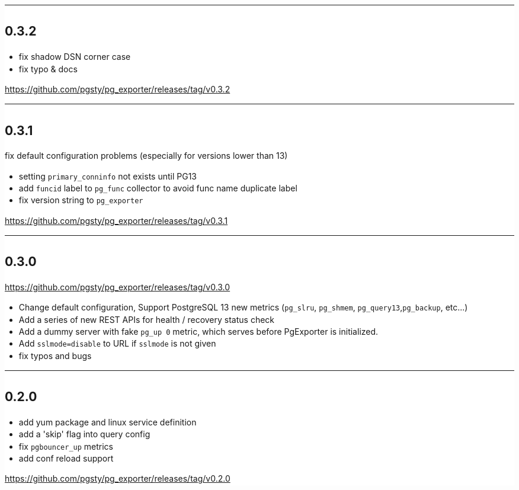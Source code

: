 

------

## 0.3.2

- fix shadow DSN corner case
- fix typo & docs

https://github.com/pgsty/pg_exporter/releases/tag/v0.3.2





------

## 0.3.1

fix default configuration problems (especially for versions lower than 13)

- setting `primary_conninfo` not exists until PG13
- add `funcid` label to `pg_func` collector to avoid func name duplicate label
- fix version string to `pg_exporter`

https://github.com/pgsty/pg_exporter/releases/tag/v0.3.1






------

## 0.3.0

https://github.com/pgsty/pg_exporter/releases/tag/v0.3.0

- Change default configuration, Support PostgreSQL 13 new metrics (`pg_slru`, `pg_shmem`, `pg_query13`,`pg_backup`,
  etc...)
- Add a series of new REST APIs for health / recovery status check
- Add a dummy server with fake `pg_up 0` metric, which serves before PgExporter is initialized.
- Add `sslmode=disable` to URL if `sslmode` is not given
- fix typos and bugs

------

## 0.2.0

- add yum package and linux service definition
- add a 'skip' flag into query config
- fix `pgbouncer_up` metrics
- add conf reload support

https://github.com/pgsty/pg_exporter/releases/tag/v0.2.0


